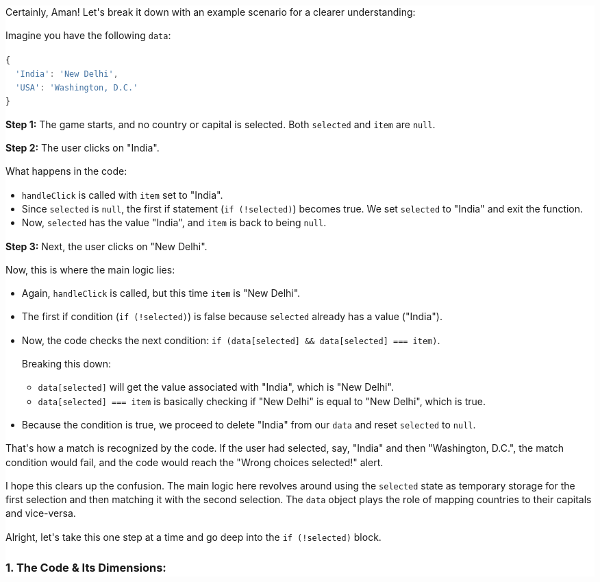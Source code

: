 









Certainly, Aman! Let's break it down with an example scenario for a clearer understanding:

Imagine you have the following `data`:
```javascript
{
  'India': 'New Delhi',
  'USA': 'Washington, D.C.'
}
```

**Step 1:** The game starts, and no country or capital is selected. Both `selected` and `item` are `null`.

**Step 2:** The user clicks on "India".

What happens in the code:

- `handleClick` is called with `item` set to "India".
- Since `selected` is `null`, the first if statement (`if (!selected)`) becomes true. We set `selected` to "India" and exit the function.
- Now, `selected` has the value "India", and `item` is back to being `null`.

**Step 3:** Next, the user clicks on "New Delhi".

Now, this is where the main logic lies:

- Again, `handleClick` is called, but this time `item` is "New Delhi".
- The first if condition (`if (!selected)`) is false because `selected` already has a value ("India").
- Now, the code checks the next condition: `if (data[selected] && data[selected] === item)`.
  
  Breaking this down:
  - `data[selected]` will get the value associated with "India", which is "New Delhi".
  - `data[selected] === item` is basically checking if "New Delhi" is equal to "New Delhi", which is true.

- Because the condition is true, we proceed to delete "India" from our `data` and reset `selected` to `null`.
  
That's how a match is recognized by the code. If the user had selected, say, "India" and then "Washington, D.C.", the match condition would fail, and the code would reach the "Wrong choices selected!" alert.

I hope this clears up the confusion. The main logic here revolves around using the `selected` state as temporary storage for the first selection and then matching it with the second selection. The `data` object plays the role of mapping countries to their capitals and vice-versa.


Alright, let's take this one step at a time and go deep into the `if (!selected)` block. 

### 1. The Code & Its Dimensions:
